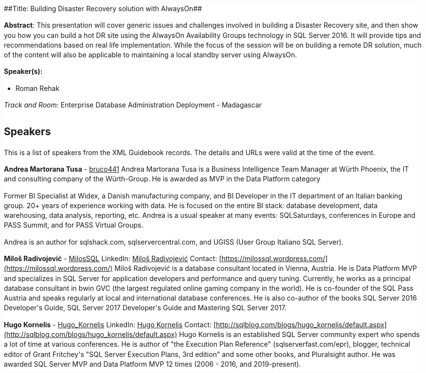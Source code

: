  
 
 
##Title: Building Disaster Recovery solution with AlwaysOn##
 
**Abstract**:
This presentation will cover generic issues and challenges involved in building a Disaster Recovery site, and then show you how you can build a hot DR site using the AlwaysOn Availability Groups technology in SQL Server 2016. It will provide tips and recommendations based on real life implementation. While the focus of the session will be on building a remote DR solution, much of the content will also be applicable to maintaining a local standby server using AlwaysOn.
 
**Speaker(s):**
- Roman Rehak
 
*Track and Room*: Enterprise Database Administration  Deployment - Madagascar
 
 
 
 
## <a name="#speakers"></a>Speakers
This is a list of speakers from the XML Guidebook records. The details and URLs were valid at the time of the event.
 
 
**Andrea Martorana Tusa**  - [bruco441](https://www.twitter.com/bruco441)
Andrea Martorana Tusa is a Business Intelligence Team Manager at Würth Phoenix,  the IT and consulting company of the Würth-Group. 
He is awarded as MVP in the Data Platform category

Former BI Specialist at Widex, a Danish manufacturing company, and BI Developer in the IT department of an Italian banking group. 20+ years of experience working with data. 
He is focused on the entire BI stack: database development, data warehousing, data analysis, reporting, etc. 
Andrea is a usual speaker at many events: SQLSaturdays, conferences in Europe and PASS Summit, and for PASS Virtual Groups. 

Andrea is an author for sqlshack.com, sqlservercentral.com, and UGISS (User Group Italiano SQL Server).
 
**Miloš Radivojević**  - [MilosSQL](https://www.twitter.com/MilosSQL)
LinkedIn: [Miloš Radivojević](http://at.linkedin.com/pub/milos-radivojevic/1b/7bb/290/de)
Contact: [https://milossql.wordpress.com/](https://milossql.wordpress.com/)
Miloš Radivojević is a database consultant located in Vienna, Austria. He is Data Platform MVP and specializes in SQL Server for application developers and performance and query tuning. Currently, he works as a principal database consultant in bwin GVC (the largest regulated online gaming company in the world). He is co-founder of the SQL Pass Austria and speaks regularly at local and international database conferences. He is also co-author of the books SQL Server 2016 Developer's Guide, SQL Server 2017 Developer's Guide and Mastering SQL Server 2017.
 
**Hugo Kornelis**  - [Hugo_Kornelis](https://www.twitter.com/Hugo_Kornelis)
LinkedIn: [Hugo Kornelis](http://nl.linkedin.com/in/hugokornelis)
Contact: [http://sqlblog.com/blogs/hugo_kornelis/default.aspx](http://sqlblog.com/blogs/hugo_kornelis/default.aspx)
Hugo Kornelis is an established SQL Server community expert who spends a lot of time at various conferences. He is author of "the Execution Plan Reference" (sqlserverfast.com/epr), blogger, technical editor of Grant Fritchey's "SQL Server Execution Plans, 3rd edition" and some other books, and Pluralsight author. He was awarded SQL Server MVP and Data Platform MVP 12 times (2006 - 2016, and 2019-present).
